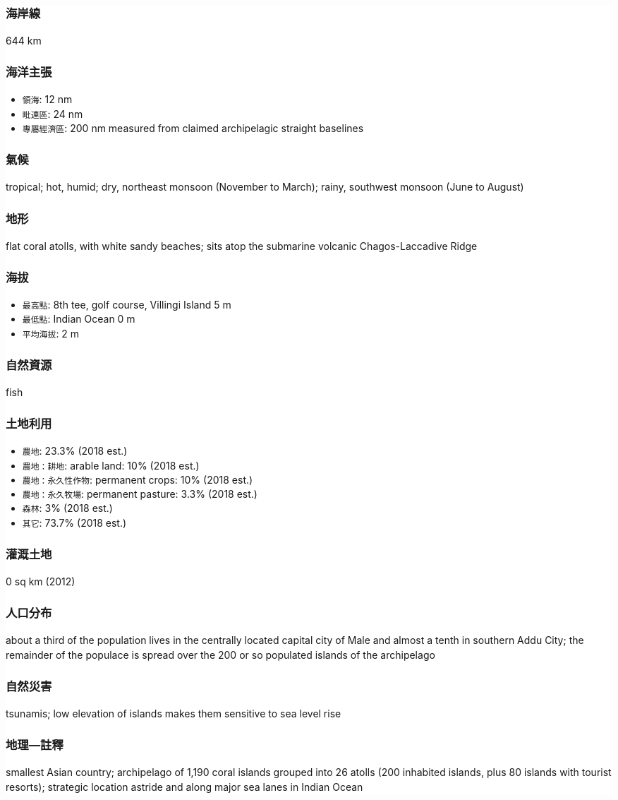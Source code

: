 ### 海岸線
644 km

### 海洋主張
- `領海`: 12 nm
- `毗連區`: 24 nm
- `專屬經濟區`: 200 nm
measured from claimed archipelagic straight baselines

### 氣候
tropical; hot, humid; dry, northeast monsoon (November to March); rainy, southwest monsoon (June to August)

### 地形
flat coral atolls, with white sandy beaches; sits atop the submarine volcanic Chagos-Laccadive Ridge

### 海拔
- `最高點`: 8th tee, golf course, Villingi Island 5 m
- `最低點`: Indian Ocean 0 m
- `平均海拔`: 2 m

### 自然資源
fish

### 土地利用
- `農地`: 23.3% (2018 est.)
- `農地：耕地`: arable land: 10% (2018 est.)
- `農地：永久性作物`: permanent crops: 10% (2018 est.)
- `農地：永久牧場`: permanent pasture: 3.3% (2018 est.)
- `森林`: 3% (2018 est.)
- `其它`: 73.7% (2018 est.)

### 灌溉土地
0 sq km (2012)

### 人口分布
about a third of the population lives in the centrally located capital city of Male and almost a tenth in southern Addu City; the remainder of the populace is spread over the 200 or so populated islands of the archipelago

### 自然災害
tsunamis; low elevation of islands makes them sensitive to sea level rise

### 地理—註釋
smallest Asian country; archipelago of 1,190 coral islands grouped into 26 atolls (200 inhabited islands, plus 80 islands with tourist resorts); strategic location astride and along major sea lanes in Indian Ocean
